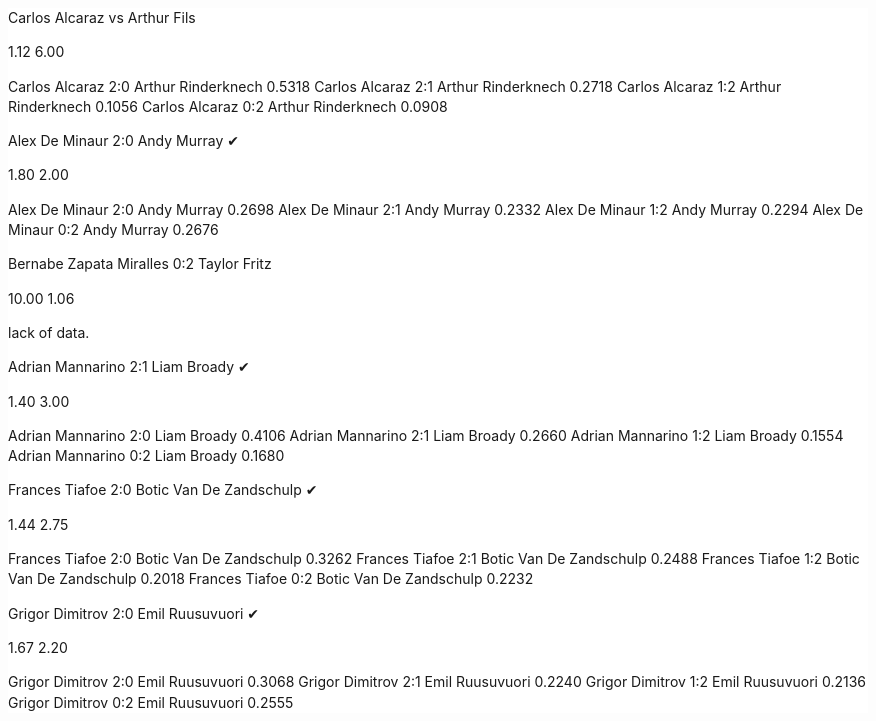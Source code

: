 

Carlos Alcaraz  vs  Arthur Fils

1.12    6.00

Carlos Alcaraz 2:0 Arthur Rinderknech 0.5318
Carlos Alcaraz 2:1 Arthur Rinderknech 0.2718
Carlos Alcaraz 1:2 Arthur Rinderknech 0.1056
Carlos Alcaraz 0:2 Arthur Rinderknech 0.0908




Alex De Minaur  2:0  Andy Murray    ✔

1.80    2.00

Alex De Minaur 2:0 Andy Murray 0.2698
Alex De Minaur 2:1 Andy Murray 0.2332
Alex De Minaur 1:2 Andy Murray 0.2294
Alex De Minaur 0:2 Andy Murray 0.2676



Bernabe Zapata Miralles  0:2  Taylor Fritz

10.00    1.06

lack of data.




Adrian Mannarino  2:1  Liam Broady    ✔

1.40    3.00

Adrian Mannarino 2:0 Liam Broady 0.4106
Adrian Mannarino 2:1 Liam Broady 0.2660
Adrian Mannarino 1:2 Liam Broady 0.1554
Adrian Mannarino 0:2 Liam Broady 0.1680



Frances Tiafoe  2:0  Botic Van De Zandschulp    ✔

1.44    2.75

Frances Tiafoe 2:0 Botic Van De Zandschulp 0.3262
Frances Tiafoe 2:1 Botic Van De Zandschulp 0.2488
Frances Tiafoe 1:2 Botic Van De Zandschulp 0.2018
Frances Tiafoe 0:2 Botic Van De Zandschulp 0.2232



Grigor Dimitrov  2:0  Emil Ruusuvuori    ✔

1.67    2.20

Grigor Dimitrov 2:0 Emil Ruusuvuori 0.3068
Grigor Dimitrov 2:1 Emil Ruusuvuori 0.2240
Grigor Dimitrov 1:2 Emil Ruusuvuori 0.2136
Grigor Dimitrov 0:2 Emil Ruusuvuori 0.2555
